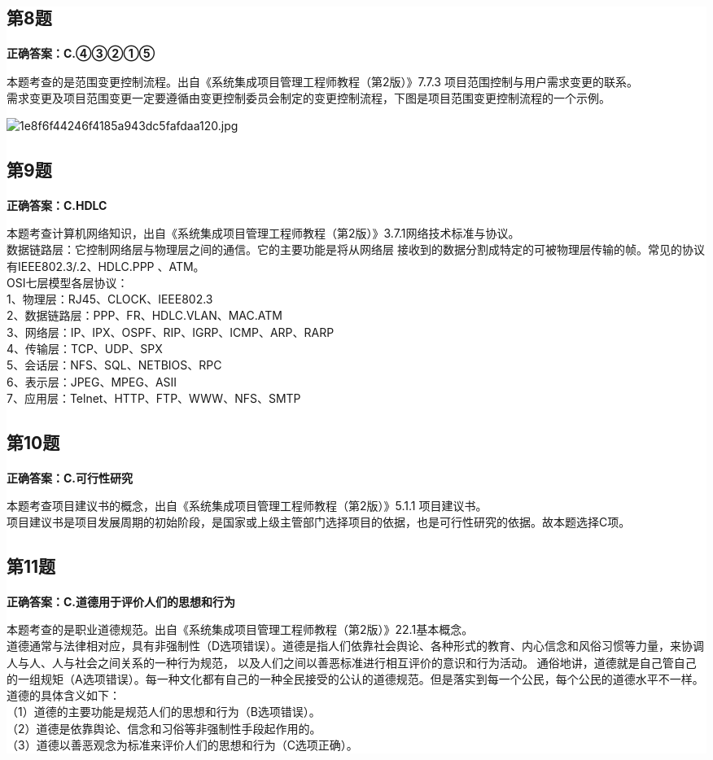 
  


## 第8题 ##

**正确答案：C.④③②①⑤**  


本题考查的是范围变更控制流程。出自《系统集成项目管理工程师教程（第2版）》7.7.3 项目范围控制与用户需求变更的联系。  
需求变更及项目范围变更一定要遵循由变更控制委员会制定的变更控制流程，下图是项目范围变更控制流程的一个示例。  


![1e8f6f44246f4185a943dc5fafdaa120.jpg][]  


  


## 第9题 ##

**正确答案：C.HDLC**  


本题考查计算机网络知识，出自《系统集成项目管理工程师教程（第2版）》3.7.1网络技术标准与协议。  
数据链路层：它控制网络层与物理层之间的通信。它的主要功能是将从网络层 接收到的数据分割成特定的可被物理层传输的帧。常见的协议有IEEE802.3/.2、HDLC.PPP 、ATM。  
OSI七层模型各层协议：  
1、物理层：RJ45、CLOCK、IEEE802.3  
2、数据链路层：PPP、FR、HDLC.VLAN、MAC.ATM  
3、网络层：IP、IPX、OSPF、RIP、IGRP、ICMP、ARP、RARP  
4、传输层：TCP、UDP、SPX  
5、会话层：NFS、SQL、NETBIOS、RPC  
6、表示层：JPEG、MPEG、ASII  
7、应用层：Telnet、HTTP、FTP、WWW、NFS、SMTP   


  


## 第10题 ##

**正确答案：C.可行性研究**  


本题考查项目建议书的概念，出自《系统集成项目管理工程师教程（第2版）》5.1.1 项目建议书。  
项目建议书是项目发展周期的初始阶段，是国家或上级主管部门选择项目的依据，也是可行性研究的依据。故本题选择C项。  


  


## 第11题 ##

**正确答案：C.道德用于评价人们的思想和行为**  


本题考查的是职业道德规范。出自《系统集成项目管理工程师教程（第2版）》22.1基本概念。  
道德通常与法律相对应，具有非强制性（D选项错误）。道德是指人们依靠社会舆论、各种形式的教育、内心信念和风俗习惯等力量，来协调人与人、人与社会之间关系的一种行为规范， 以及人们之间以善恶标准进行相互评价的意识和行为活动。 通俗地讲，道德就是自己管自己的一组规矩（A选项错误）。每一种文化都有自己的一种全民接受的公认的道德规范。但是落实到每一个公民，每个公民的道德水平不一样。道德的具体含义如下：  
（1）道德的主要功能是规范人们的思想和行为（B选项错误）。  
（2）道德是依靠舆论、信念和习俗等非强制性手段起作用的。  
（3）道德以善恶观念为标准来评价人们的思想和行为（C选项正确）。  


[2ddc2129ab214dcd9c9128e78057f138.jpg]: https://www.xiaoji.fun/file/exam/software/系统集成项目管理工程师/综合知识/第6题/2ddc2129ab214dcd9c9128e78057f138.jpg
[1e8f6f44246f4185a943dc5fafdaa120.jpg]: https://www.xiaoji.fun/file/exam/software/系统集成项目管理工程师/综合知识/第8题/1e8f6f44246f4185a943dc5fafdaa120.jpg
